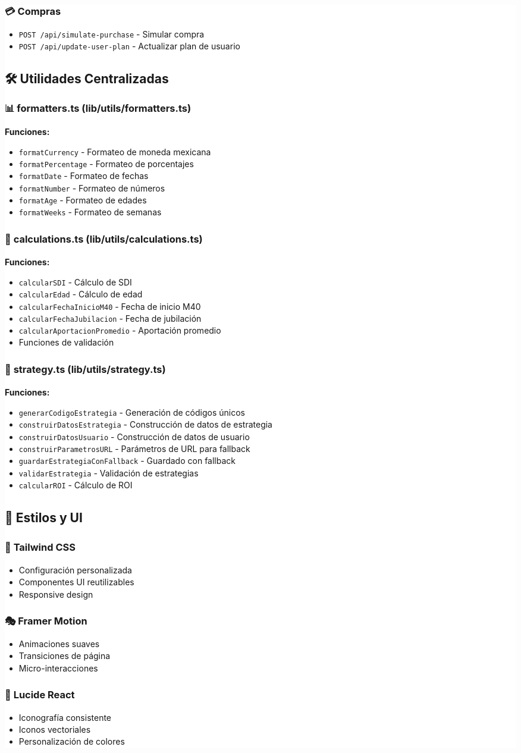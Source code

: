 ### 💳 **Compras**
- `POST /api/simulate-purchase` - Simular compra
- `POST /api/update-user-plan` - Actualizar plan de usuario

## 🛠️ Utilidades Centralizadas

### 📊 **formatters.ts** (lib/utils/formatters.ts)
**Funciones:**
- `formatCurrency` - Formateo de moneda mexicana
- `formatPercentage` - Formateo de porcentajes
- `formatDate` - Formateo de fechas
- `formatNumber` - Formateo de números
- `formatAge` - Formateo de edades
- `formatWeeks` - Formateo de semanas

### 🧮 **calculations.ts** (lib/utils/calculations.ts)
**Funciones:**
- `calcularSDI` - Cálculo de SDI
- `calcularEdad` - Cálculo de edad
- `calcularFechaInicioM40` - Fecha de inicio M40
- `calcularFechaJubilacion` - Fecha de jubilación
- `calcularAportacionPromedio` - Aportación promedio
- Funciones de validación

### 🎯 **strategy.ts** (lib/utils/strategy.ts)
**Funciones:**
- `generarCodigoEstrategia` - Generación de códigos únicos
- `construirDatosEstrategia` - Construcción de datos de estrategia
- `construirDatosUsuario` - Construcción de datos de usuario
- `construirParametrosURL` - Parámetros de URL para fallback
- `guardarEstrategiaConFallback` - Guardado con fallback
- `validarEstrategia` - Validación de estrategias
- `calcularROI` - Cálculo de ROI

## 🎨 Estilos y UI

### 🎨 **Tailwind CSS**
- Configuración personalizada
- Componentes UI reutilizables
- Responsive design

### 🎭 **Framer Motion**
- Animaciones suaves
- Transiciones de página
- Micro-interacciones

### 🎯 **Lucide React**
- Iconografía consistente
- Iconos vectoriales
- Personalización de colores
